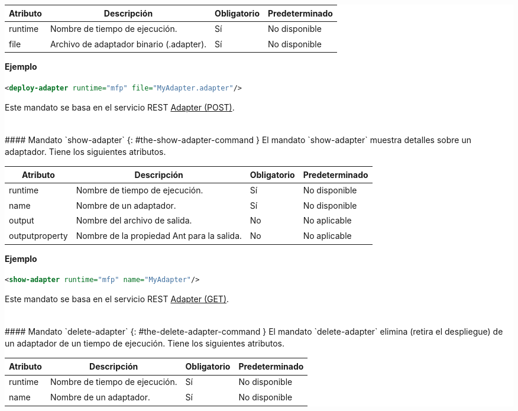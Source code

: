
| Atributo      | Descripción |	Obligatorio | Predeterminado |
|----------------|-------------|-------------|---------|
| runtime	     | Nombre de tiempo de ejecución.  | Sí | No disponible | 
| file           | Archivo de adaptador binario (.adapter). | Sí | No disponible |

**Ejemplo**  

```xml
<deploy-adapter runtime="mfp" file="MyAdapter.adapter"/>
```

Este mandato se basa en el servicio REST [Adapter (POST)](http://www.ibm.com/support/knowledgecenter/en/SSHS8R_8.0.0/com.ibm.worklight.apiref.doc/apiref/r_restapi_adapter_post.html?view=kc#Adapter--POST-).


<br/>
#### Mandato `show-adapter`
{: #the-show-adapter-command }
El mandato `show-adapter` muestra detalles sobre un adaptador.
Tiene los siguientes atributos.


| Atributo      | Descripción |	Obligatorio | Predeterminado |
|----------------|-------------|-------------|---------|
| runtime | Nombre de tiempo de ejecución.  | Sí | No disponible | 
| name | Nombre de un adaptador. | Sí | No disponible | 
| output | Nombre del archivo de salida.  | No | No aplicable  | 
| outputproperty | Nombre de la propiedad Ant para la salida.  | No | No aplicable  | 

**Ejemplo**  

```xml
<show-adapter runtime="mfp" name="MyAdapter"/>
```

Este mandato se basa en el servicio REST [Adapter (GET)](http://www.ibm.com/support/knowledgecenter/en/SSHS8R_8.0.0/com.ibm.worklight.apiref.doc/apiref/r_restapi_adapter_get.html?view=kc#Adapter--GET-).


<br/>
#### Mandato `delete-adapter`
{: #the-delete-adapter-command }
El mandato `delete-adapter` elimina (retira el despliegue) de un adaptador de un tiempo de ejecución.
Tiene los siguientes atributos.


| Atributo      | Descripción |	Obligatorio | Predeterminado |
|----------------|-------------|-------------|---------|
| runtime | Nombre de tiempo de ejecución.  | Sí | No disponible | 
| name    | Nombre de un adaptador. | Sí | No disponible | 

